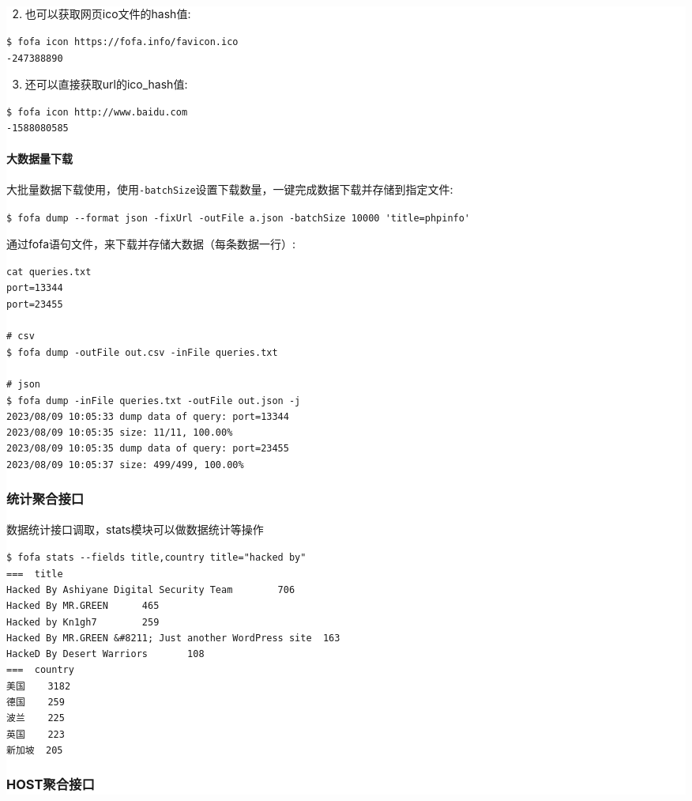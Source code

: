 2. 也可以获取网页ico文件的hash值:

```shell
$ fofa icon https://fofa.info/favicon.ico
-247388890
```

3. 还可以直接获取url的ico_hash值:

```shell
$ fofa icon http://www.baidu.com
-1588080585
```

#### 大数据量下载

大批量数据下载使用，使用`-batchSize`设置下载数量，一键完成数据下载并存储到指定文件:

```shell
$ fofa dump --format json -fixUrl -outFile a.json -batchSize 10000 'title=phpinfo'
```

通过fofa语句文件，来下载并存储大数据（每条数据一行）:

```shell
cat queries.txt
port=13344
port=23455

# csv
$ fofa dump -outFile out.csv -inFile queries.txt

# json
$ fofa dump -inFile queries.txt -outFile out.json -j
2023/08/09 10:05:33 dump data of query: port=13344
2023/08/09 10:05:35 size: 11/11, 100.00%
2023/08/09 10:05:35 dump data of query: port=23455
2023/08/09 10:05:37 size: 499/499, 100.00%
```

### 统计聚合接口

数据统计接口调取，stats模块可以做数据统计等操作

```shell
$ fofa stats --fields title,country title="hacked by"
===  title
Hacked By Ashiyane Digital Security Team        706
Hacked By MR.GREEN      465
Hacked by Kn1gh7        259
Hacked By MR.GREEN &#8211; Just another WordPress site  163
HackeD By Desert Warriors       108
===  country
美国    3182
德国    259
波兰    225
英国    223
新加坡  205
```
### HOST聚合接口
